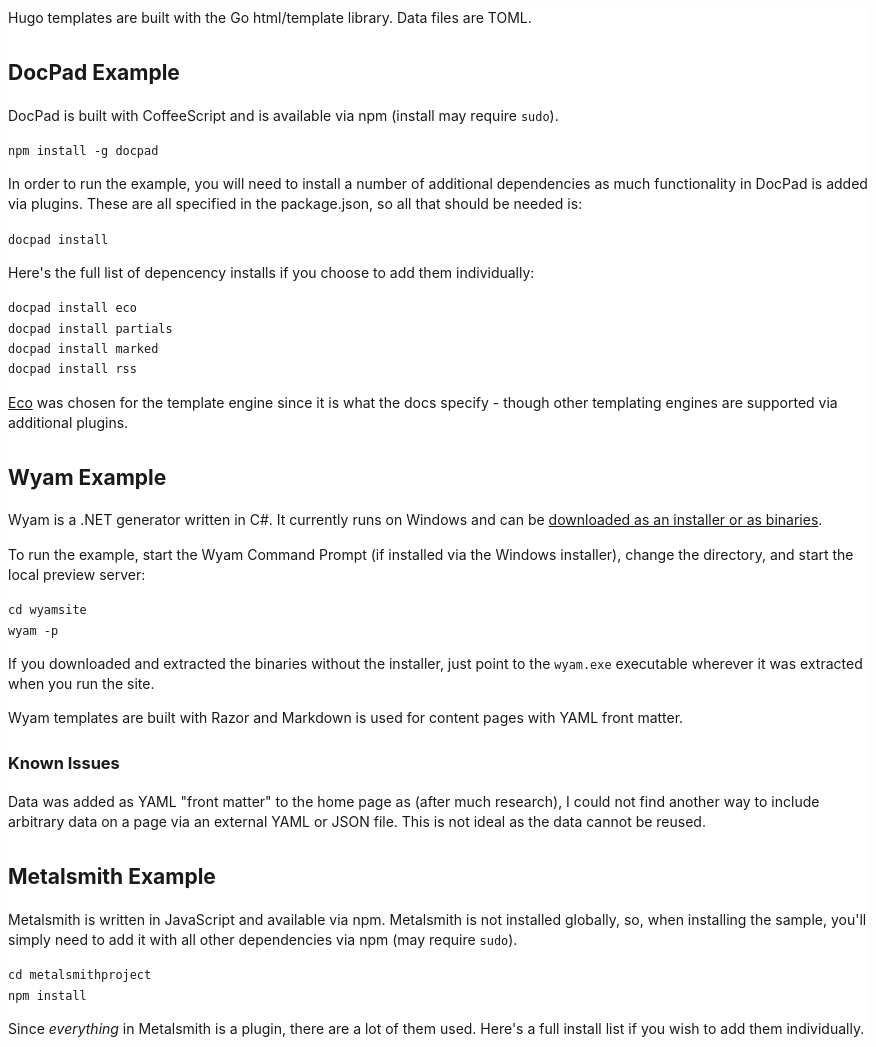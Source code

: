 Hugo templates are built with the Go html/template library. Data files are TOML.

## DocPad Example

DocPad is built with CoffeeScript and is available via npm (install may require `sudo`).

    npm install -g docpad

In order to run the example, you will need to install a number of additional dependencies as much functionality in DocPad is added via plugins. These are all specified in the package.json, so all that should be needed is:

    docpad install

Here's the full list of depencency installs if you choose to add them individually:

    docpad install eco
    docpad install partials
    docpad install marked
    docpad install rss

[Eco](https://github.com/sstephenson/eco) was chosen for the template engine since it is what the docs specify - though other templating engines are supported via additional plugins.

## Wyam Example

Wyam is a .NET generator written in C#. It currently runs on Windows and can be [downloaded as an installer or as binaries](https://github.com/Wyamio/Wyam/releases).

To run the example, start the Wyam Command Prompt (if installed via the Windows installer), change the directory, and start the local preview server:

    cd wyamsite
    wyam -p

If you downloaded and extracted the binaries without the installer, just point to the `wyam.exe` executable wherever it was extracted when you run the site.

Wyam templates are built with Razor and Markdown is used for content pages with YAML front matter.

### Known Issues

Data was added as YAML "front matter" to the home page as (after much research), I could not find another way to include arbitrary data on a page via an external YAML or JSON file. This is not ideal as the data cannot be reused.

## Metalsmith Example

Metalsmith is written in JavaScript and available via npm. Metalsmith is not installed globally, so, when installing the sample, you'll simply need to add it with all other dependencies via npm (may require `sudo`).

    cd metalsmithproject
    npm install

Since _everything_ in Metalsmith is a plugin, there are a lot of them used. Here's a full install list if you wish to add them individually.
